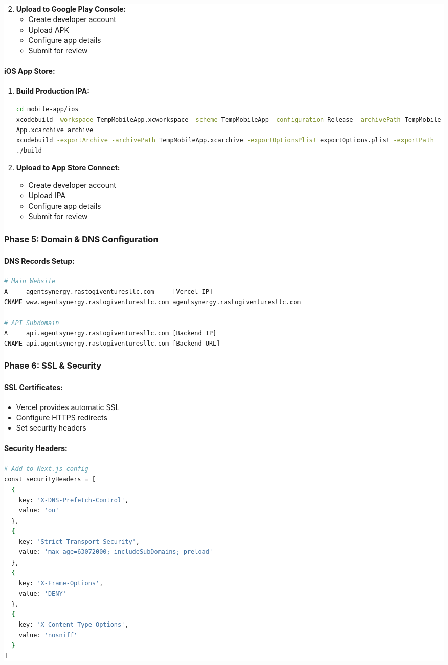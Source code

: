 2. **Upload to Google Play Console:**
   - Create developer account
   - Upload APK
   - Configure app details
   - Submit for review

#### **iOS App Store:**
1. **Build Production IPA:**
   ```bash
   cd mobile-app/ios
   xcodebuild -workspace TempMobileApp.xcworkspace -scheme TempMobileApp -configuration Release -archivePath TempMobileApp.xcarchive archive
   xcodebuild -exportArchive -archivePath TempMobileApp.xcarchive -exportOptionsPlist exportOptions.plist -exportPath ./build
   ```

2. **Upload to App Store Connect:**
   - Create developer account
   - Upload IPA
   - Configure app details
   - Submit for review

### **Phase 5: Domain & DNS Configuration**

#### **DNS Records Setup:**
```bash
# Main Website
A     agentsynergy.rastogiventuresllc.com     [Vercel IP]
CNAME www.agentsynergy.rastogiventuresllc.com agentsynergy.rastogiventuresllc.com

# API Subdomain
A     api.agentsynergy.rastogiventuresllc.com [Backend IP]
CNAME api.agentsynergy.rastogiventuresllc.com [Backend URL]
```

### **Phase 6: SSL & Security**

#### **SSL Certificates:**
- Vercel provides automatic SSL
- Configure HTTPS redirects
- Set security headers

#### **Security Headers:**
```bash
# Add to Next.js config
const securityHeaders = [
  {
    key: 'X-DNS-Prefetch-Control',
    value: 'on'
  },
  {
    key: 'Strict-Transport-Security',
    value: 'max-age=63072000; includeSubDomains; preload'
  },
  {
    key: 'X-Frame-Options',
    value: 'DENY'
  },
  {
    key: 'X-Content-Type-Options',
    value: 'nosniff'
  }
]
```
